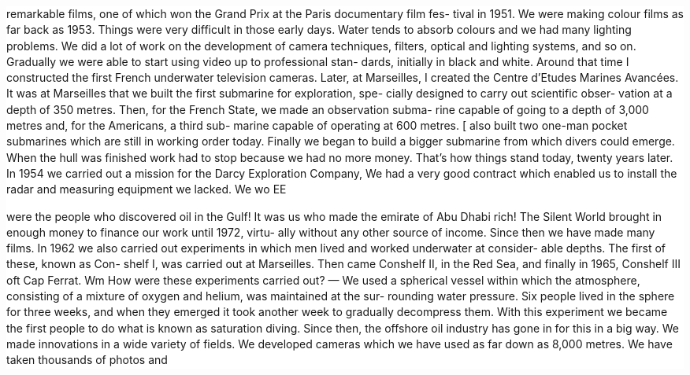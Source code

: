 remarkable films, one of which won the 
Grand Prix at the Paris documentary film fes- 
tival in 1951. We were making colour films 
as far back as 1953. Things were very difficult 
in those early days. Water tends to absorb 
colours and we had many lighting problems. 
We did a lot of work on the development of 
camera techniques, filters, optical and lighting 
systems, and so on. Gradually we were able 
to start using video up to professional stan- 
dards, initially in black and white. 
Around that time I constructed the first 
French underwater television cameras. Later, 
at Marseilles, I created the Centre d’Etudes 
Marines Avancées. It was at Marseilles that we 
built the first submarine for exploration, spe- 
cially designed to carry out scientific obser- 
vation at a depth of 350 metres. Then, for the 
French State, we made an observation subma- 
rine capable of going to a depth of 3,000 
metres and, for the Americans, a third sub- 
marine capable of operating at 600 metres. [ 
also built two one-man pocket submarines 
which are still in working order today. Finally 
we began to build a bigger submarine from 
which divers could emerge. When the hull was 
finished work had to stop because we had no 
more money. That’s how things stand today, 
twenty years later. 
In 1954 we carried out a mission for the 
Darcy Exploration Company, We had a very 
good contract which enabled us to install the 
radar and measuring equipment we lacked. We 
wo EE 
  
were the people who discovered oil in the 
Gulf! It was us who made the emirate of Abu 
Dhabi rich! 
The Silent World brought in enough 
money to finance our work until 1972, virtu- 
ally without any other source of income. 
Since then we have made many films. In 
1962 we also carried out experiments in which 
men lived and worked underwater at consider- 
able depths. The first of these, known as Con- 
shelf I, was carried out at Marseilles. Then 
came Conshelf II, in the Red Sea, and finally 
in 1965, Conshelf III oft Cap Ferrat. 
Wm How were these experiments carried out? 
— We used a spherical vessel within which the 
atmosphere, consisting of a mixture of oxygen 
and helium, was maintained at the sur- 
rounding water pressure. Six people lived in 
the sphere for three weeks, and when they 
emerged it took another week to gradually 
decompress them. 
With this experiment we became the first 
people to do what is known as saturation 
diving. Since then, the offshore oil industry 
has gone in for this in a big way. 
We made innovations in a wide variety of 
fields. We developed cameras which we have 
used as far down as 8,000 metres. 
We have taken thousands of photos and 